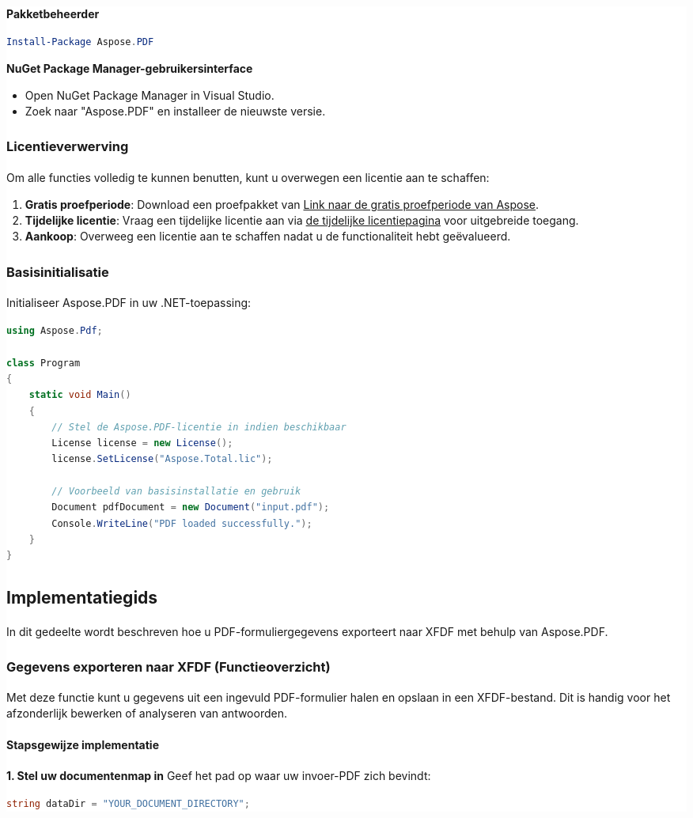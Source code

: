 **Pakketbeheerder**
```powershell
Install-Package Aspose.PDF
```

**NuGet Package Manager-gebruikersinterface**
- Open NuGet Package Manager in Visual Studio.
- Zoek naar "Aspose.PDF" en installeer de nieuwste versie.

### Licentieverwerving
Om alle functies volledig te kunnen benutten, kunt u overwegen een licentie aan te schaffen:
1. **Gratis proefperiode**: Download een proefpakket van [Link naar de gratis proefperiode van Aspose](https://releases.aspose.com/pdf/net/).
2. **Tijdelijke licentie**: Vraag een tijdelijke licentie aan via [de tijdelijke licentiepagina](https://purchase.aspose.com/temporary-license/) voor uitgebreide toegang.
3. **Aankoop**: Overweeg een licentie aan te schaffen nadat u de functionaliteit hebt geëvalueerd.

### Basisinitialisatie
Initialiseer Aspose.PDF in uw .NET-toepassing:

```csharp
using Aspose.Pdf;

class Program
{
    static void Main()
    {
        // Stel de Aspose.PDF-licentie in indien beschikbaar
        License license = new License();
        license.SetLicense("Aspose.Total.lic");
        
        // Voorbeeld van basisinstallatie en gebruik
        Document pdfDocument = new Document("input.pdf");
        Console.WriteLine("PDF loaded successfully.");
    }
}
```

## Implementatiegids
In dit gedeelte wordt beschreven hoe u PDF-formuliergegevens exporteert naar XFDF met behulp van Aspose.PDF.

### Gegevens exporteren naar XFDF (Functieoverzicht)
Met deze functie kunt u gegevens uit een ingevuld PDF-formulier halen en opslaan in een XFDF-bestand. Dit is handig voor het afzonderlijk bewerken of analyseren van antwoorden.

#### Stapsgewijze implementatie
**1. Stel uw documentenmap in**
Geef het pad op waar uw invoer-PDF zich bevindt:

```csharp
string dataDir = "YOUR_DOCUMENT_DIRECTORY";
```

